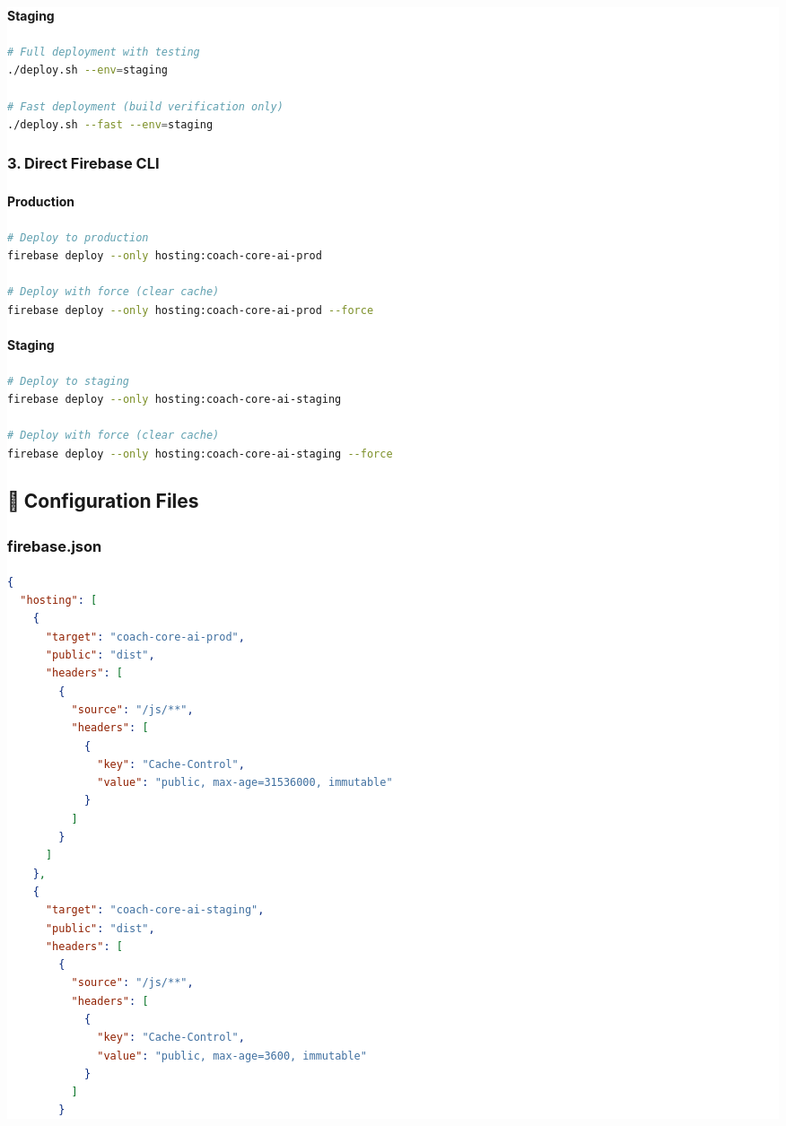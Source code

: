 #### Staging
```bash
# Full deployment with testing
./deploy.sh --env=staging

# Fast deployment (build verification only)
./deploy.sh --fast --env=staging
```

### 3. Direct Firebase CLI

#### Production
```bash
# Deploy to production
firebase deploy --only hosting:coach-core-ai-prod

# Deploy with force (clear cache)
firebase deploy --only hosting:coach-core-ai-prod --force
```

#### Staging
```bash
# Deploy to staging
firebase deploy --only hosting:coach-core-ai-staging

# Deploy with force (clear cache)
firebase deploy --only hosting:coach-core-ai-staging --force
```

## 🔧 Configuration Files

### firebase.json
```json
{
  "hosting": [
    {
      "target": "coach-core-ai-prod",
      "public": "dist",
      "headers": [
        {
          "source": "/js/**",
          "headers": [
            {
              "key": "Cache-Control",
              "value": "public, max-age=31536000, immutable"
            }
          ]
        }
      ]
    },
    {
      "target": "coach-core-ai-staging",
      "public": "dist",
      "headers": [
        {
          "source": "/js/**",
          "headers": [
            {
              "key": "Cache-Control",
              "value": "public, max-age=3600, immutable"
            }
          ]
        }
```